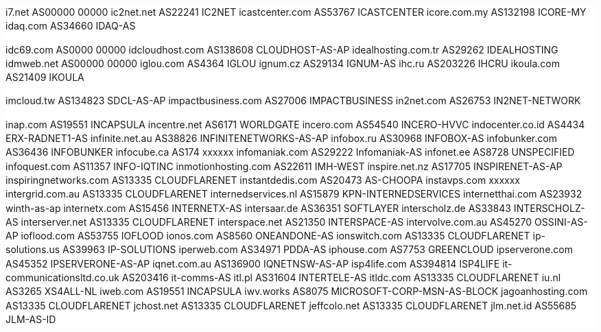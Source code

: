 
i7.net AS00000 00000
ic2net.net AS22241 IC2NET
icastcenter.com AS53767 ICASTCENTER
icore.com.my AS132198 ICORE-MY
idaq.com AS34660 IDAQ-AS


idc69.com AS0000 00000
idcloudhost.com AS138608 CLOUDHOST-AS-AP
idealhosting.com.tr AS29262 IDEALHOSTING
idmweb.net AS00000 00000
iglou.com AS4364 IGLOU
ignum.cz AS29134 IGNUM-AS
ihc.ru AS203226 IHCRU
ikoula.com AS21409 IKOULA

imcloud.tw AS134823 SDCL-AS-AP
impactbusiness.com AS27006 IMPACTBUSINESS
in2net.com AS26753 IN2NET-NETWORK


inap.com AS19551 INCAPSULA
incentre.net AS6171 WORLDGATE
incero.com AS54540 INCERO-HVVC
indocenter.co.id AS4434 ERX-RADNET1-AS
infinite.net.au AS38826 INFINITENETWORKS-AS-AP
infobox.ru AS30968 INFOBOX-AS
infobunker.com AS36436 INFOBUNKER
infocube.ca AS174 xxxxxx
infomaniak.com AS29222 Infomaniak-AS
infonet.ee AS8728 UNSPECIFIED
infoquest.com AS11357 INFO-IQTINC
inmotionhosting.com AS22611 IMH-WEST
inspire.net.nz AS17705 INSPIRENET-AS-AP
inspiringnetworks.com AS13335 CLOUDFLARENET
instantdedis.com AS20473 AS-CHOOPA
instavps.com xxxxxx
intergrid.com.au AS13335 CLOUDFLARENET
internedservices.nl AS15879 KPN-INTERNEDSERVICES
internetthai.com AS23932 winth-as-ap
internetx.com AS15456 INTERNETX-AS
intersaar.de AS36351 SOFTLAYER
interscholz.de AS33843 INTERSCHOLZ-AS
interserver.net AS13335 CLOUDFLARENET
interspace.net AS21350 INTERSPACE-AS
intervolve.com.au AS45270 OSSINI-AS-AP
ioflood.com AS53755 IOFLOOD
ionos.com AS8560 ONEANDONE-AS
ionswitch.com AS13335 CLOUDFLARENET
ip-solutions.us AS39963 IP-SOLUTIONS
iperweb.com AS34971 PDDA-AS
iphouse.com AS7753 GREENCLOUD
ipserverone.com AS45352 IPSERVERONE-AS-AP
iqnet.com.au AS136900 IQNETNSW-AS-AP
isp4life.com AS394814 ISP4LIFE
it-communicationsltd.co.uk AS203416 it-comms-AS
itl.pl AS31604 INTERTELE-AS
itldc.com AS13335 CLOUDFLARENET
iu.nl AS3265 XS4ALL-NL
iweb.com AS19551 INCAPSULA
iwv.works AS8075 MICROSOFT-CORP-MSN-AS-BLOCK
jagoanhosting.com AS13335 CLOUDFLARENET
jchost.net AS13335 CLOUDFLARENET
jeffcolo.net AS13335 CLOUDFLARENET
jlm.net.id AS55685 JLM-AS-ID